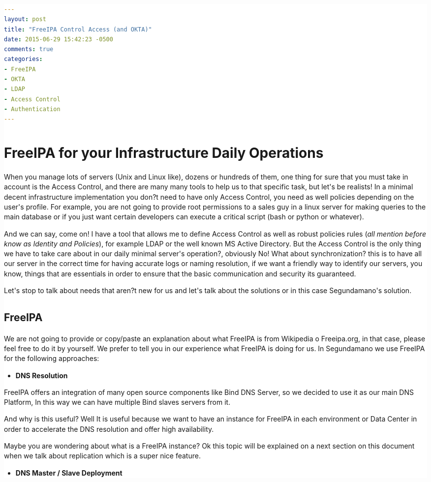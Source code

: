 ```yaml
---
layout: post
title: "FreeIPA Control Access (and OKTA)"
date: 2015-06-29 15:42:23 -0500
comments: true
categories: 
- FreeIPA
- OKTA
- LDAP
- Access Control
- Authentication
---
```

FreeIPA for your Infrastructure Daily Operations
================================================

When you manage lots of servers (Unix and Linux like), dozens or hundreds of them, one thing for sure that you must take in account is the Access Control, and there are many many tools to help us to that specific task, but let's be realists!  In a minimal decent infrastructure implementation you don?t need to have only Access Control, you need as well policies depending on the user's profile. For example, you are not going to provide root permissions to a sales guy in a linux server for making queries to the main database or if you just want certain developers can execute a critical script (bash or python or whatever).

And we can say, come on! I have a tool that allows me to define Access Control as well as robust policies rules (*all mention before know as Identity and Policies*), for example LDAP or the well known MS Active Directory. But the Access Control is the only thing we have to take care about in our daily minimal server's operation?, obviously No! What about synchronization? this is to have all our server in the correct time for having accurate logs or naming resolution, if we want a friendly way to identify our servers, you know, things that are essentials in order to ensure that the basic communication and security its guaranteed.

Let's stop to talk about needs that aren?t new for us and let's talk about the solutions or in this case Segundamano's solution.

**FreeIPA**
-----------

We are not going to provide or copy/paste an explanation about what FreeIPA is from Wikipedia o Freeipa.org, in that case, please feel free to do it by yourself. We prefer to tell you in our experience what FreeIPA is doing for us. In Segundamano we use FreeIPA for the following approaches:

* **DNS Resolution**

FreeIPA offers an integration of many open source components like Bind DNS Server, so we decided to use it as our main DNS Platform, In this way we can have multiple Bind slaves servers from it. 

And why is this useful? Well It is useful because we want to have an instance for FreeIPA in each environment or Data Center in order to accelerate the DNS resolution and offer high availability. 

Maybe you are wondering about what is a FreeIPA instance? Ok this topic will be explained on a next section on this document when we talk about replication which is a super nice feature. 

* **DNS Master / Slave Deployment**
